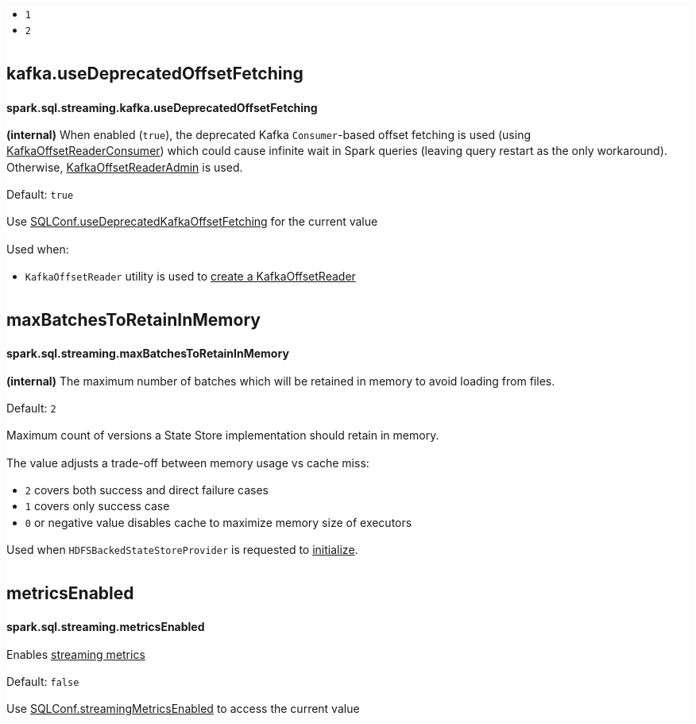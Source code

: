 * `1`
* `2`

## <span id="spark.sql.streaming.kafka.useDeprecatedOffsetFetching"><span id="USE_DEPRECATED_KAFKA_OFFSET_FETCHING"> kafka.useDeprecatedOffsetFetching

**spark.sql.streaming.kafka.useDeprecatedOffsetFetching**

**(internal)** When enabled (`true`), the deprecated Kafka `Consumer`-based offset fetching is used (using [KafkaOffsetReaderConsumer](kafka/KafkaOffsetReaderConsumer.md)) which could cause infinite wait in Spark queries (leaving query restart as the only workaround). Otherwise, [KafkaOffsetReaderAdmin](kafka/KafkaOffsetReaderAdmin.md) is used.

Default: `true`

Use [SQLConf.useDeprecatedKafkaOffsetFetching](SQLConf.md#useDeprecatedKafkaOffsetFetching) for the current value

Used when:

* `KafkaOffsetReader` utility is used to [create a KafkaOffsetReader](kafka/KafkaOffsetReader.md#build)

## <span id="spark.sql.streaming.maxBatchesToRetainInMemory"> maxBatchesToRetainInMemory

**spark.sql.streaming.maxBatchesToRetainInMemory**

**(internal)** The maximum number of batches which will be retained in memory to avoid loading from files.

Default: `2`

Maximum count of versions a State Store implementation should retain in memory.

The value adjusts a trade-off between memory usage vs cache miss:

* `2` covers both success and direct failure cases
* `1` covers only success case
* `0` or negative value disables cache to maximize memory size of executors

Used when `HDFSBackedStateStoreProvider` is requested to [initialize](stateful-stream-processing/HDFSBackedStateStoreProvider.md#init).

## <span id="spark.sql.streaming.metricsEnabled"> metricsEnabled

**spark.sql.streaming.metricsEnabled**

Enables [streaming metrics](monitoring/MetricsReporter.md)

Default: `false`

Use [SQLConf.streamingMetricsEnabled](SQLConf.md#streamingMetricsEnabled) to access the current value
